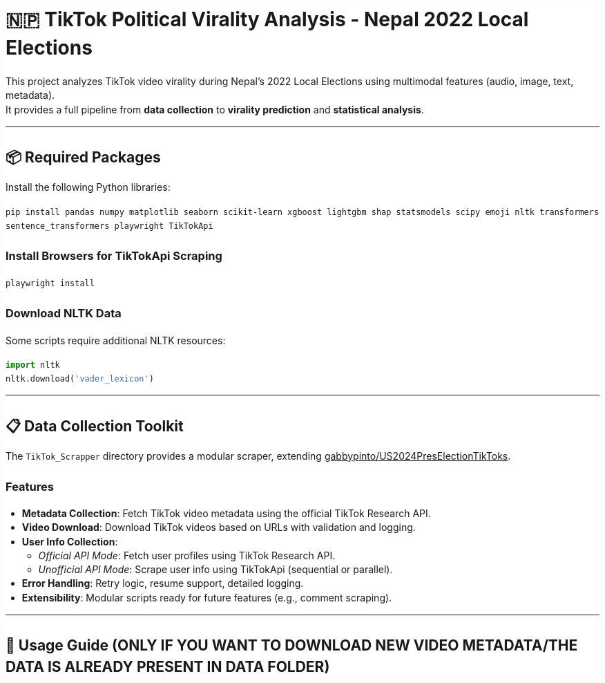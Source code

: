 # 🇳🇵 TikTok Political Virality Analysis - Nepal 2022 Local Elections

This project analyzes TikTok video virality during Nepal’s 2022 Local Elections using multimodal features (audio, image, text, metadata).  
It provides a full pipeline from **data collection** to **virality prediction** and **statistical analysis**.

---

## 📦 Required Packages

Install the following Python libraries:

```bash
pip install pandas numpy matplotlib seaborn scikit-learn xgboost lightgbm shap statsmodels scipy emoji nltk transformers sentence_transformers playwright TikTokApi
```

### Install Browsers for TikTokApi Scraping
```bash
playwright install
```

### Download NLTK Data
Some scripts require additional NLTK resources:

```python
import nltk
nltk.download('vader_lexicon')
```

---

## 📋 Data Collection Toolkit

The `TikTok_Scrapper` directory provides a modular scraper, extending [gabbypinto/US2024PresElectionTikToks](https://github.com/gabbypinto/US2024PresElectionTikToks).

### Features
- **Metadata Collection**: Fetch TikTok video metadata using the official TikTok Research API.
- **Video Download**: Download TikTok videos based on URLs with validation and logging.
- **User Info Collection**:
  - *Official API Mode*: Fetch user profiles using TikTok Research API.
  - *Unofficial API Mode*: Scrape user info using TikTokApi (sequential or parallel).
- **Error Handling**: Retry logic, resume support, detailed logging.
- **Extensibility**: Modular scripts ready for future features (e.g., comment scraping).

---

## 🚀 Usage Guide (ONLY IF YOU WANT TO DOWNLOAD NEW VIDEO METADATA/THE DATA IS ALREADY PRESENT IN DATA FOLDER)
